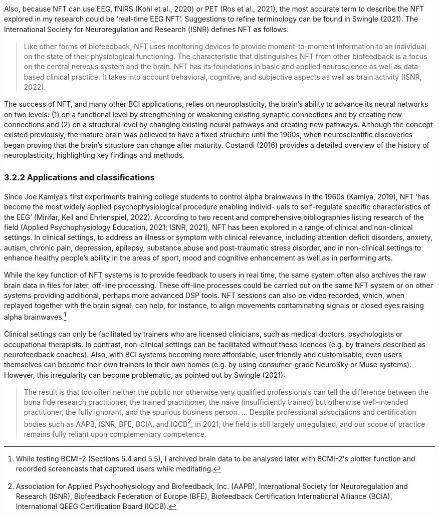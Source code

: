 Also, because NFT can use EEG, fNIRS (Kohl et al., 2020) or PET (Ros et al., 2021), the most accurate term to describe the NFT explored in my research could be ‘real-time EEG NFT’. Suggestions to refine terminology can be found in Swingle (2021). The International Society for Neuroregulation and Research
(ISNR) defines NFT as follows:

> Like other forms of biofeedback, NFT uses monitoring devices to provide moment-to-moment information to an individual on the state of their physiological functioning. The characteristic that distinguishes NFT from other biofeedback is a focus on the central nervous system and the brain. NFT has its foundations in basic and applied neuroscience as well as data-based clinical practice. It takes into account behavioral, cognitive, and subjective aspects as well as brain activity (ISNR, 2022).

The success of NFT, and many other BCI applications, relies on neuroplasticity, the brain’s ability to advance its neural networks on two levels: (1) on a functional level by strengthening or weakening existing synaptic connections and by creating new connections and (2) on a structural level by changing existing neural pathways and creating new pathways. Although the concept existed previously, the mature brain was believed to have a fixed structure until the 1960s, when neuroscientific discoveries began proving that the brain’s structure can change after maturity. Costandi (2016) provides a detailed overview of the history of neuroplasticity, highlighting key findings and methods.

### 3.2.2 Applications and classifications
Since Joe Kamiya’s first experiments training college students to control alpha brainwaves in the 1960s (Kamiya, 2019), NFT ‘has become the most widely applied psychophysiological procedure enabling individ- uals to self-regulate specific characteristics of the EEG’ (Mirifar, Keil and Ehrlenspiel, 2022). According to two recent and comprehensive bibliographies listing research of the field (Applied Psychophysiology Education, 2021; ISNR, 2021), NFT has been explored in a range of clinical and non-clinical settings. In clinical settings, to address an illness or symptom with clinical relevance, including attention deficit disorders, anxiety, autism, chronic pain, depression, epilepsy, substance abuse and post-traumatic stress disorder, and in non-clinical settings to enhance healthy people’s ability in the areas of sport, mood and
cognitive enhancement as well as in performing arts.

While the key function of NFT systems is to provide feedback to users in real time, the same system often also archives the raw brain data in files for later, off-line processing. These off-line processes could be carried out on the same NFT system or on other systems providing additional, perhaps more advanced DSP tools. NFT sessions can also be video recorded, which, when replayed together with the brain signal, can help, for instance, to align movements contaminating signals or closed eyes raising alpha brainwaves.[^bcmi2-off-line-data]

[^bcmi2-off-line-data]: While testing BCMI-2 (Sections 5.4 and 5.5), I archived brain data to be analysed later with BCMI-2's plotter function and recorded screencasts that captured users while meditating.

Clinical settings can only be facilitated by trainers who are licensed clinicians, such as medical doctors, psychologists or occupational therapists. In contrast, non-clinical settings can be facilitated without these licences (e.g. by trainers described as neurofeedback coaches). Also, with BCI systems becoming more affordable, user friendly and customisable, even users themselves can become their own trainers in their own homes (e.g. by using consumer-grade NeuroSky or Muse systems). However, this irregularity can become problematic, as pointed out by Swingle (2021):

> The result is that too often neither the public nor otherwise very qualified professionals can tell the difference between the bona fide research practitioner, the trained practitioner, the naive (insufficiently trained) but otherwise well-intended practitioner, the fully ignorant, and the spurious business person. ... Despite professional associations and certification bodies such as AAPB, ISNR, BFE, BCIA, and IQCB[^SwindleAcr], in 2021, the field is still largely unregulated, and our scope of practice remains fully reliant upon complementary competence.


[^SwindleAcr]: Association for Applied Psychophysiology and Biofeedback, Inc. (AAPB), International Society for Neuroregulation and Research (ISNR), Biofeedback Federation of Europe (BFE), Biofeedback Certification International Alliance (BCIA), International QEEG Certification Board (IQCB).
[^cross-break-sign]: This ‘crossover’ is also referred to as the ‘breakthrough’ (Washburn, 1978). To test the suitability of my BCMI-2 system for meditation practices in NFT and artistic performance settings, I explored a hypnagogic state called the SSC. My use of a neurofeedback protocol rewarding increased theta at Fz in addition to ARE is outlined in Section 5.2.2.